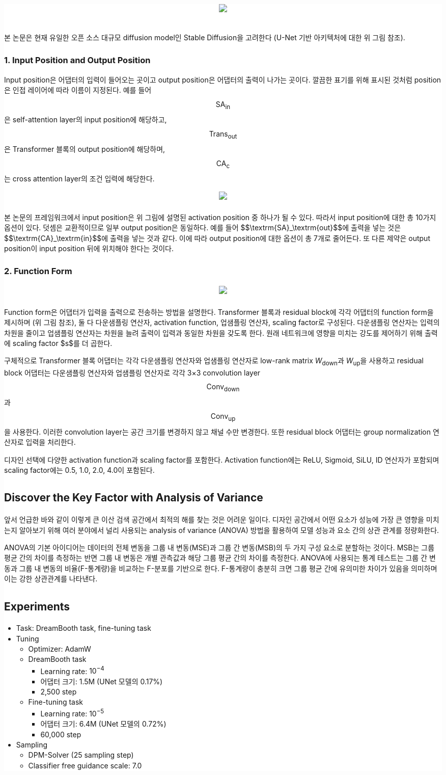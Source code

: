 <center><img src='{{"/assets/img/unet-finetune/unet-finetune-fig3.webp" | relative_url}}' width="85%"></center>
<br>

본 논문은 현재 유일한 오픈 소스 대규모 diffusion model인 Stable Diffusion을 고려한다 (U-Net 기반 아키텍처에 대한 위 그림 참조). 

### 1. Input Position and Output Position
Input position은 어댑터의 입력이 들어오는 곳이고 output position은 어댑터의 출력이 나가는 곳이다. 깔끔한 표기를 위해 표시된 것처럼 position은 인접 레이어에 따라 이름이 지정된다. 예를 들어 $$\textrm{SA}_\textrm{in}$$은 self-attention layer의 input position에 해당하고, $$\textrm{Trans}_\textrm{out}$$은 Transformer 블록의 output position에 해당하며, $$\textrm{CA}_\textrm{c}$$는 cross attention layer의 조건 입력에 해당한다. 

<center><img src='{{"/assets/img/unet-finetune/unet-finetune-fig4.webp" | relative_url}}' width="60%"></center>
<br>
본 논문의 프레임워크에서 input position은 위 그림에 설명된 activation position 중 하나가 될 수 있다. 따라서 input position에 대한 총 10가지 옵션이 있다. 덧셈은 교환적이므로 일부 output position은 동일하다. 예를 들어 $$\textrm{SA}_\textrm{out}$$에 출력을 넣는 것은 $$\textrm{CA}_\textrm{in}$$에 출력을 넣는 것과 같다. 이에 따라 output position에 대한 옵션이 총 7개로 줄어든다. 또 다른 제약은 output position이 input position 뒤에 위치해야 한다는 것이다.

### 2. Function Form
<center><img src='{{"/assets/img/unet-finetune/unet-finetune-fig5.webp" | relative_url}}' width="65%"></center>
<br>
Function form은 어댑터가 입력을 출력으로 전송하는 방법을 설명한다. Transformer 블록과 residual block에 각각 어댑터의 function form을 제시하며 (위 그림 참조), 둘 다 다운샘플링 연산자, activation function, 업샘플링 연산자, scaling factor로 구성된다. 다운샘플링 연산자는 입력의 차원을 줄이고 업샘플링 연산자는 차원을 늘려 출력이 입력과 동일한 차원을 갖도록 한다. 원래 네트워크에 영향을 미치는 강도를 제어하기 위해 출력에 scaling factor $s$를 더 곱한다.

구체적으로 Transformer 블록 어댑터는 각각 다운샘플링 연산자와 업샘플링 연산자로 low-rank matrix $W_\textrm{down}$과 $W_\textrm{up}$을 사용하고 residual block 어댑터는 다운샘플링 연산자와 업샘플링 연산자로 각각 3$\times$3 convolution layer $$\textrm{Conv}_\textrm{down}$$과 $$\textrm{Conv}_\textrm{up}$$을 사용한다. 이러한 convolution layer는 공간 크기를 변경하지 않고 채널 수만 변경한다. 또한 residual block 어댑터는 group normalization 연산자로 입력을 처리한다.

디자인 선택에 다양한 activation function과 scaling factor를 포함한다. Activation function에는 ReLU, Sigmoid, SiLU, ID 연산자가 포함되며 scaling factor에는 0.5, 1.0, 2.0, 4.0이 포함된다.

## Discover the Key Factor with Analysis of Variance
앞서 언급한 바와 같이 이렇게 큰 이산 검색 공간에서 최적의 해를 찾는 것은 어려운 일이다. 디자인 공간에서 어떤 요소가 성능에 가장 큰 영향을 미치는지 알아보기 위해 여러 분야에서 널리 사용되는 analysis of variance (ANOVA) 방법을 활용하여 모델 성능과 요소 간의 상관 관계를 정량화한다. 

ANOVA의 기본 아이디어는 데이터의 전체 변동을 그룹 내 변동(MSE)과 그룹 간 변동(MSB)의 두 가지 구성 요소로 분할하는 것이다. MSB는 그룹 평균 간의 차이를 측정하는 반면 그룹 내 변동은 개별 관측값과 해당 그룹 평균 간의 차이를 측정한다. ANOVA에 사용되는 통계 테스트는 그룹 간 변동과 그룹 내 변동의 비율(F-통계량)을 비교하는 F-분포를 기반으로 한다. F-통계량이 충분히 크면 그룹 평균 간에 유의미한 차이가 있음을 의미하며 이는 강한 상관관계를 나타낸다.

## Experiments
- Task: DreamBooth task, fine-tuning task
- Tuning
  - Optimizer: AdamW
  - DreamBooth task
    - Learning rate: $10^{-4}$
    - 어댑터 크기: 1.5M (UNet 모델의 0.17%)
    - 2,500 step
  - Fine-tuning task
    - Learning rate: $10^{-5}$
    - 어댑터 크기: 6.4M (UNet 모델의 0.72%)
    - 60,000 step
- Sampling
  - DPM-Solver (25 sampling step)
  - Classifier free guidance scale: 7.0
